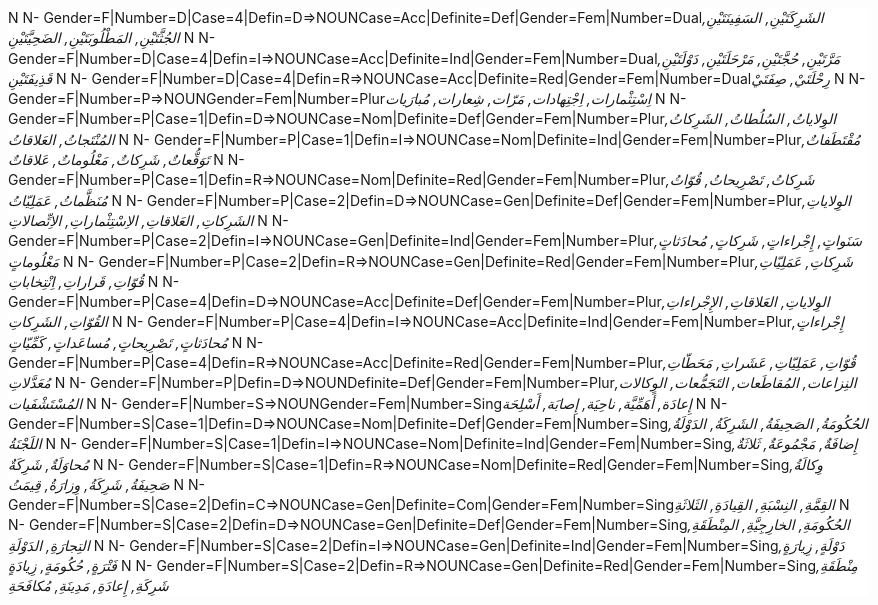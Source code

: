  <tr style="background:lightgray"><td>N N- Gender=F|Number=D|Case=4|Defin=D</td><td>=&gt;</td><td>NOUN</td><td>Case=Acc|Definite=Def|Gender=Fem|Number=Dual</td><td><em>الشَرِكَتَيْنِ, السَفِينَتَيْنِ, الجُثَّتَيْنِ, المَطْلُوبَتَيْنِ, الضَحِيَّتَيْنِ</em></td></tr>
  <tr><td>N N- Gender=F|Number=D|Case=4|Defin=I</td><td>=&gt;</td><td>NOUN</td><td>Case=Acc|Definite=Ind|Gender=Fem|Number=Dual</td><td><em>مَرَّتَيْنِ, حُجَّتَيْنِ, مَرْحَلَتَيْنِ, دَوْلَتَيْنِ, قَذِيفَتَيْنِ</em></td></tr>
  <tr style="background:lightgray"><td>N N- Gender=F|Number=D|Case=4|Defin=R</td><td>=&gt;</td><td>NOUN</td><td>Case=Acc|Definite=Red|Gender=Fem|Number=Dual</td><td><em>رِحْلَتَيْ, صِفَتَيْ</em></td></tr>
  <tr><td>N N- Gender=F|Number=P</td><td>=&gt;</td><td>NOUN</td><td>Gender=Fem|Number=Plur</td><td><em>اِسْتِثْمارات, اِجْتِهادات, مَرّات, شِعارات, مُبارَيات</em></td></tr>
  <tr style="background:lightgray"><td>N N- Gender=F|Number=P|Case=1|Defin=D</td><td>=&gt;</td><td>NOUN</td><td>Case=Nom|Definite=Def|Gender=Fem|Number=Plur</td><td><em>الوِلاياتُ, السُلُطاتُ, الشَرِكاتُ, المُنْتَجاتُ, العَلاقاتُ</em></td></tr>
  <tr><td>N N- Gender=F|Number=P|Case=1|Defin=I</td><td>=&gt;</td><td>NOUN</td><td>Case=Nom|Definite=Ind|Gender=Fem|Number=Plur</td><td><em>مُقْتَطَفاتٌ, تَوَقُّعاتٌ, شَرِكاتٌ, مَعْلُوماتٌ, عَلاقاتٌ</em></td></tr>
  <tr style="background:lightgray"><td>N N- Gender=F|Number=P|Case=1|Defin=R</td><td>=&gt;</td><td>NOUN</td><td>Case=Nom|Definite=Red|Gender=Fem|Number=Plur</td><td><em>شَرِكاتُ, تَصْرِيحاتُ, قُوّاتُ, مُنَظَّماتُ, عَمَلِيّاتُ</em></td></tr>
  <tr><td>N N- Gender=F|Number=P|Case=2|Defin=D</td><td>=&gt;</td><td>NOUN</td><td>Case=Gen|Definite=Def|Gender=Fem|Number=Plur</td><td><em>الوِلاياتِ, الشَرِكاتِ, العَلاقاتِ, الاِسْتِثْماراتِ, الاِتِّصالاتِ</em></td></tr>
  <tr style="background:lightgray"><td>N N- Gender=F|Number=P|Case=2|Defin=I</td><td>=&gt;</td><td>NOUN</td><td>Case=Gen|Definite=Ind|Gender=Fem|Number=Plur</td><td><em>سَنَواتٍ, إِجْراءاتٍ, شَرِكاتٍ, مُحادَثاتٍ, مَعْلُوماتٍ</em></td></tr>
  <tr><td>N N- Gender=F|Number=P|Case=2|Defin=R</td><td>=&gt;</td><td>NOUN</td><td>Case=Gen|Definite=Red|Gender=Fem|Number=Plur</td><td><em>شَرِكاتِ, عَمَلِيّاتِ, قُوّاتِ, قَراراتِ, اِنْتِخاباتِ</em></td></tr>
  <tr style="background:lightgray"><td>N N- Gender=F|Number=P|Case=4|Defin=D</td><td>=&gt;</td><td>NOUN</td><td>Case=Acc|Definite=Def|Gender=Fem|Number=Plur</td><td><em>الوِلاياتِ, العَلاقاتِ, الإِجْراءاتِ, القُوّاتِ, الشَرِكاتِ</em></td></tr>
  <tr><td>N N- Gender=F|Number=P|Case=4|Defin=I</td><td>=&gt;</td><td>NOUN</td><td>Case=Acc|Definite=Ind|Gender=Fem|Number=Plur</td><td><em>إِجْراءاتٍ, مُحادَثاتٍ, تَصْرِيحاتٍ, مُساعَداتٍ, كَمِّيّاتٍ</em></td></tr>
  <tr style="background:lightgray"><td>N N- Gender=F|Number=P|Case=4|Defin=R</td><td>=&gt;</td><td>NOUN</td><td>Case=Acc|Definite=Red|Gender=Fem|Number=Plur</td><td><em>قُوّاتِ, عَمَلِيّاتِ, عَشَراتِ, مَحَطّاتِ, مُعَدَّلاتِ</em></td></tr>
  <tr><td>N N- Gender=F|Number=P|Defin=D</td><td>=&gt;</td><td>NOUN</td><td>Definite=Def|Gender=Fem|Number=Plur</td><td><em>النِزاعات, المُقاطَعات, التَجَمُّعات, الوِكالات, المُسْتَشْفَيات</em></td></tr>
  <tr style="background:lightgray"><td>N N- Gender=F|Number=S</td><td>=&gt;</td><td>NOUN</td><td>Gender=Fem|Number=Sing</td><td><em>إِعادَة, أَهَمِّيَّة, ناحِيَة, إِصابَة, أَسْلِحَة</em></td></tr>
  <tr><td>N N- Gender=F|Number=S|Case=1|Defin=D</td><td>=&gt;</td><td>NOUN</td><td>Case=Nom|Definite=Def|Gender=Fem|Number=Sing</td><td><em>الحُكُومَةُ, الصَحِيفَةُ, الشَرِكَةُ, الدَوْلَةُ, اللَجْنَةُ</em></td></tr>
  <tr style="background:lightgray"><td>N N- Gender=F|Number=S|Case=1|Defin=I</td><td>=&gt;</td><td>NOUN</td><td>Case=Nom|Definite=Ind|Gender=Fem|Number=Sing</td><td><em>إِضافَةٌ, مَجْمُوعَةٌ, ثَلاثَةٌ, مُحاوَلَةٌ, شَرِكَةٌ</em></td></tr>
  <tr><td>N N- Gender=F|Number=S|Case=1|Defin=R</td><td>=&gt;</td><td>NOUN</td><td>Case=Nom|Definite=Red|Gender=Fem|Number=Sing</td><td><em>وِكالَةُ, صَحِيفَةُ, شَرِكَةُ, وِزارَةُ, قِيمَتُ</em></td></tr>
  <tr style="background:lightgray"><td>N N- Gender=F|Number=S|Case=2|Defin=C</td><td>=&gt;</td><td>NOUN</td><td>Case=Gen|Definite=Com|Gender=Fem|Number=Sing</td><td><em>القِمَّةِ, النِسْبَةِ, القِيادَةِ, الثَلاثَةِ</em></td></tr>
  <tr><td>N N- Gender=F|Number=S|Case=2|Defin=D</td><td>=&gt;</td><td>NOUN</td><td>Case=Gen|Definite=Def|Gender=Fem|Number=Sing</td><td><em>الحُكُومَةِ, الخارِجِيَّةِ, المِنْطَقَةِ, التِجارَةِ, الدَوْلَةِ</em></td></tr>
  <tr style="background:lightgray"><td>N N- Gender=F|Number=S|Case=2|Defin=I</td><td>=&gt;</td><td>NOUN</td><td>Case=Gen|Definite=Ind|Gender=Fem|Number=Sing</td><td><em>دَوْلَةٍ, زِيارَةٍ, فَتْرَةٍ, حُكُومَةٍ, زِيادَةٍ</em></td></tr>
  <tr><td>N N- Gender=F|Number=S|Case=2|Defin=R</td><td>=&gt;</td><td>NOUN</td><td>Case=Gen|Definite=Red|Gender=Fem|Number=Sing</td><td><em>مِنْطَقَةِ, شَرِكَةِ, إِعادَةِ, مَدِينَةِ, مُكافَحَةِ</em></td></tr>
